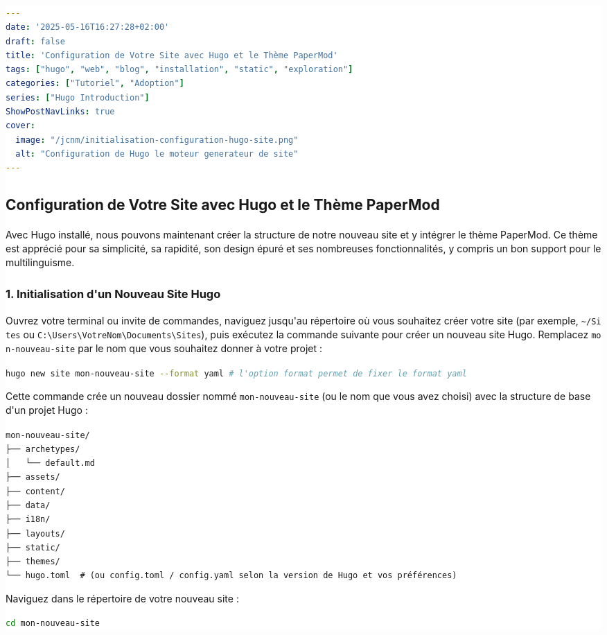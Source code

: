 ```yaml
---
date: '2025-05-16T16:27:28+02:00'
draft: false
title: 'Configuration de Votre Site avec Hugo et le Thème PaperMod'
tags: ["hugo", "web", "blog", "installation", "static", "exploration"]
categories: ["Tutoriel", "Adoption"]
series: ["Hugo Introduction"]
ShowPostNavLinks: true
cover:
  image: "/jcnm/initialisation-configuration-hugo-site.png"
  alt: "Configuration de Hugo le moteur generateur de site"
---
```


## Configuration de Votre Site avec Hugo et le Thème PaperMod

Avec Hugo installé, nous pouvons maintenant créer la structure de notre nouveau site et y intégrer le thème PaperMod. Ce thème est apprécié pour sa simplicité, sa rapidité, son design épuré et ses nombreuses fonctionnalités, y compris un bon support pour le multilinguisme.

### 1. Initialisation d'un Nouveau Site Hugo

Ouvrez votre terminal ou invite de commandes, naviguez jusqu'au répertoire où vous souhaitez créer votre site (par exemple, `~/Sites` ou `C:\Users\VotreNom\Documents\Sites`), puis exécutez la commande suivante pour créer un nouveau site Hugo. Remplacez `mon-nouveau-site` par le nom que vous souhaitez donner à votre projet :

```bash
hugo new site mon-nouveau-site --format yaml # l'option format permet de fixer le format yaml
```

Cette commande crée un nouveau dossier nommé `mon-nouveau-site` (ou le nom que vous avez choisi) avec la structure de base d'un projet Hugo :

```
mon-nouveau-site/
├── archetypes/
│   └── default.md
├── assets/
├── content/
├── data/
├── i18n/
├── layouts/
├── static/
├── themes/
└── hugo.toml  # (ou config.toml / config.yaml selon la version de Hugo et vos préférences)
```

Naviguez dans le répertoire de votre nouveau site :

```bash
cd mon-nouveau-site
```
